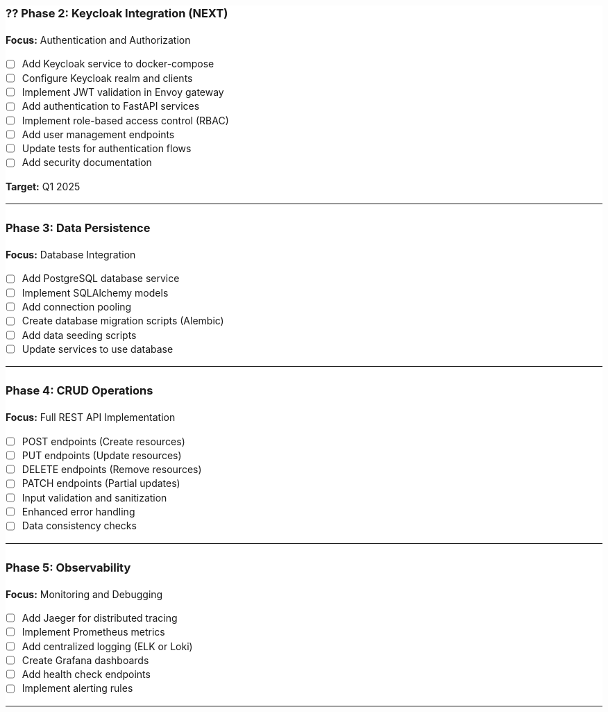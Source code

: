 
### ?? Phase 2: Keycloak Integration (NEXT)
**Focus:** Authentication and Authorization

- [ ] Add Keycloak service to docker-compose
- [ ] Configure Keycloak realm and clients
- [ ] Implement JWT validation in Envoy gateway
- [ ] Add authentication to FastAPI services
- [ ] Implement role-based access control (RBAC)
- [ ] Add user management endpoints
- [ ] Update tests for authentication flows
- [ ] Add security documentation

**Target:** Q1 2025

---

### Phase 3: Data Persistence
**Focus:** Database Integration

- [ ] Add PostgreSQL database service
- [ ] Implement SQLAlchemy models
- [ ] Add connection pooling
- [ ] Create database migration scripts (Alembic)
- [ ] Add data seeding scripts
- [ ] Update services to use database

---

### Phase 4: CRUD Operations
**Focus:** Full REST API Implementation

- [ ] POST endpoints (Create resources)
- [ ] PUT endpoints (Update resources)
- [ ] DELETE endpoints (Remove resources)
- [ ] PATCH endpoints (Partial updates)
- [ ] Input validation and sanitization
- [ ] Enhanced error handling
- [ ] Data consistency checks

---

### Phase 5: Observability
**Focus:** Monitoring and Debugging

- [ ] Add Jaeger for distributed tracing
- [ ] Implement Prometheus metrics
- [ ] Add centralized logging (ELK or Loki)
- [ ] Create Grafana dashboards
- [ ] Add health check endpoints
- [ ] Implement alerting rules

---
